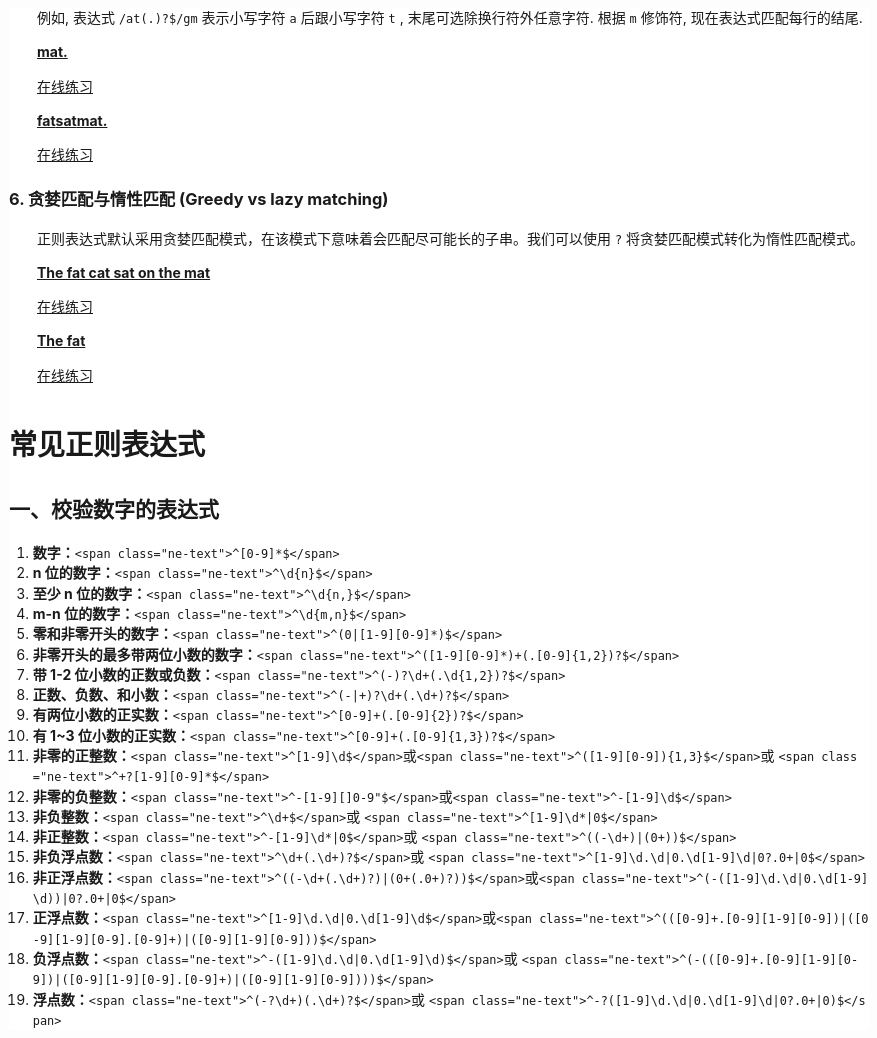 　　例如, 表达式 `/at(.)?$/gm` 表示小写字符 `a` 后跟小写字符 `t` , 末尾可选除换行符外任意字符. 根据 `m` 修饰符, 现在表达式匹配每行的结尾.

　　**[mat.](#learn-regex)**

　　[在线练习](https://regex101.com/r/hoGMkP/1)

　　**[fat](#learn-regex)**​**[sat](#learn-regex)**​**[mat.](#learn-regex)**

　　[在线练习](https://regex101.com/r/E88WE2/1)

### 6. 贪婪匹配与惰性匹配 (Greedy vs lazy matching)

　　正则表达式默认采用贪婪匹配模式，在该模式下意味着会匹配尽可能长的子串。我们可以使用 `?` 将贪婪匹配模式转化为惰性匹配模式。

　　**[The fat cat sat on the mat](#learn-regex)**

　　[在线练习](https://regex101.com/r/AyAdgJ/1)

　　**[The fat](#learn-regex)**

　　[在线练习](https://regex101.com/r/AyAdgJ/2)

# 常见正则表达式

## 一、校验数字的表达式

1. **数字：**​`<span class="ne-text">^[0-9]*$</span>`​
2. **n 位的数字：**​`<span class="ne-text">^\d{n}$</span>`​
3. **至少 n 位的数字：**​`<span class="ne-text">^\d{n,}$</span>`​
4. **m-n 位的数字：**​`<span class="ne-text">^\d{m,n}$</span>`​
5. **零和非零开头的数字：**​`<span class="ne-text">^(0|[1-9][0-9]*)$</span>`​
6. **非零开头的最多带两位小数的数字：**​`<span class="ne-text">^([1-9][0-9]*)+(.[0-9]{1,2})?$</span>`​
7. **带 1-2 位小数的正数或负数：**​`<span class="ne-text">^(-)?\d+(.\d{1,2})?$</span>`​
8. **正数、负数、和小数：**​`<span class="ne-text">^(-|+)?\d+(.\d+)?$</span>`​
9. **有两位小数的正实数：**​`<span class="ne-text">^[0-9]+(.[0-9]{2})?$</span>`​
10. **有 1~3 位小数的正实数：**​`<span class="ne-text">^[0-9]+(.[0-9]{1,3})?$</span>`​
11. **非零的正整数：**​`<span class="ne-text">^[1-9]\d$</span>`​ 或`<span class="ne-text">^([1-9][0-9]){1,3}$</span>`​或 `<span class="ne-text">^+?[1-9][0-9]*$</span>`​
12. **非零的负整数：**​`<span class="ne-text">^-[1-9][]0-9"$</span>`​或`<span class="ne-text">^-[1-9]\d$</span>`​
13. **非负整数：**​`<span class="ne-text">^\d+$</span>`​或 `<span class="ne-text">^[1-9]\d*|0$</span>`​
14. **非正整数：**​`<span class="ne-text">^-[1-9]\d*|0$</span>`​或 `<span class="ne-text">^((-\d+)|(0+))$</span>`​
15. **非负浮点数：**​`<span class="ne-text">^\d+(.\d+)?$</span>`​ 或 `<span class="ne-text">^[1-9]\d.\d|0.\d[1-9]\d|0?.0+|0$</span>`​
16. **非正浮点数：**​`<span class="ne-text">^((-\d+(.\d+)?)|(0+(.0+)?))$</span>`​ 或`<span class="ne-text">^(-([1-9]\d.\d|0.\d[1-9]\d))|0?.0+|0$</span>`​
17. **正浮点数：**​`<span class="ne-text">^[1-9]\d.\d|0.\d[1-9]\d$</span>`​或`<span class="ne-text">^(([0-9]+.[0-9][1-9][0-9])|([0-9][1-9][0-9].[0-9]+)|([0-9][1-9][0-9]))$</span>`​
18. **负浮点数：**​`<span class="ne-text">^-([1-9]\d.\d|0.\d[1-9]\d)$</span>`​ 或 `<span class="ne-text">^(-(([0-9]+.[0-9][1-9][0-9])|([0-9][1-9][0-9].[0-9]+)|([0-9][1-9][0-9])))$</span>`​
19. **浮点数：**​`<span class="ne-text">^(-?\d+)(.\d+)?$</span>`​或 `<span class="ne-text">^-?([1-9]\d.\d|0.\d[1-9]\d|0?.0+|0)$</span>`​
